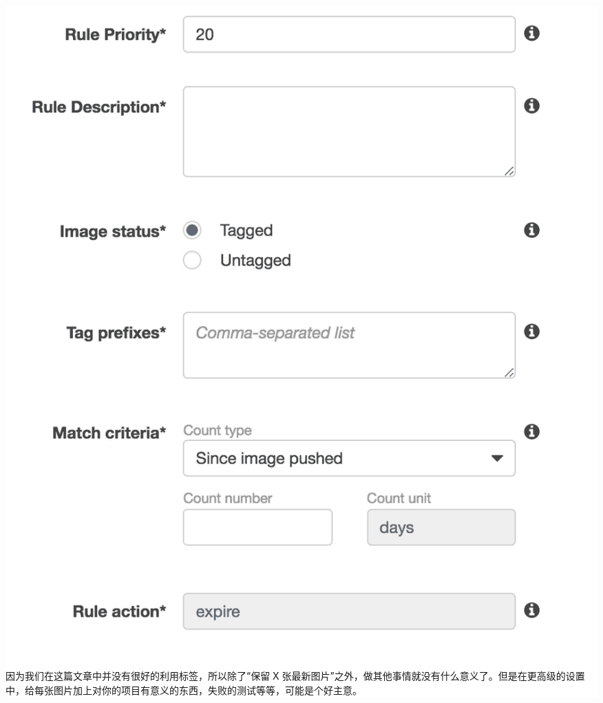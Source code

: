 ![](img/4fa5194ac9aebf572baca65b4c9823d6.png)

因为我们在这篇文章中并没有很好的利用标签，所以除了“保留 X 张最新图片”之外，做其他事情就没有什么意义了。但是在更高级的设置中，给每张图片加上对你的项目有意义的东西，失败的测试等等，可能是个好主意。
